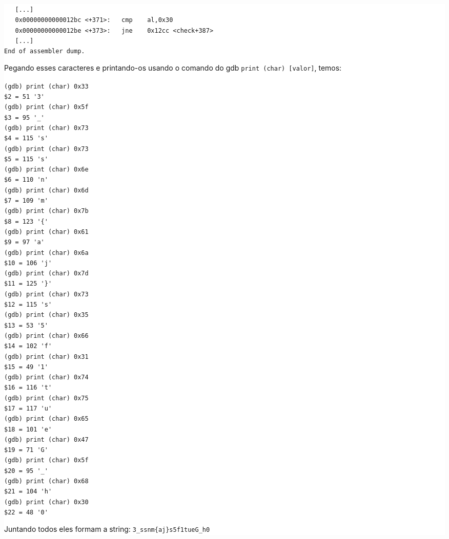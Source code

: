 ```
   [...]
   0x00000000000012bc <+371>:   cmp    al,0x30
   0x00000000000012be <+373>:   jne    0x12cc <check+387>
   [...]
End of assembler dump.
```
Pegando esses caracteres e printando-os usando o comando do gdb `print (char) [valor]`, temos:
```
(gdb) print (char) 0x33
$2 = 51 '3'
(gdb) print (char) 0x5f
$3 = 95 '_'
(gdb) print (char) 0x73
$4 = 115 's'
(gdb) print (char) 0x73
$5 = 115 's'
(gdb) print (char) 0x6e
$6 = 110 'n'
(gdb) print (char) 0x6d
$7 = 109 'm'
(gdb) print (char) 0x7b
$8 = 123 '{'
(gdb) print (char) 0x61
$9 = 97 'a'
(gdb) print (char) 0x6a
$10 = 106 'j'
(gdb) print (char) 0x7d
$11 = 125 '}'
(gdb) print (char) 0x73
$12 = 115 's'
(gdb) print (char) 0x35
$13 = 53 '5'
(gdb) print (char) 0x66
$14 = 102 'f'
(gdb) print (char) 0x31
$15 = 49 '1'
(gdb) print (char) 0x74
$16 = 116 't'
(gdb) print (char) 0x75
$17 = 117 'u'
(gdb) print (char) 0x65
$18 = 101 'e'
(gdb) print (char) 0x47
$19 = 71 'G'
(gdb) print (char) 0x5f
$20 = 95 '_'
(gdb) print (char) 0x68
$21 = 104 'h'
(gdb) print (char) 0x30
$22 = 48 '0'
```
Juntando todos eles formam a string:
`3_ssnm{aj}s5f1tueG_h0`
